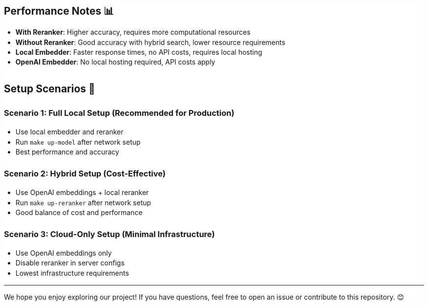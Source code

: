 ## Performance Notes 📊

- **With Reranker**: Higher accuracy, requires more computational resources
- **Without Reranker**: Good accuracy with hybrid search, lower resource requirements
- **Local Embedder**: Faster response times, no API costs, requires local hosting
- **OpenAI Embedder**: No local hosting required, API costs apply

## Setup Scenarios 🔧

### Scenario 1: Full Local Setup (Recommended for Production)
- Use local embedder and reranker
- Run `make up-model` after network setup
- Best performance and accuracy

### Scenario 2: Hybrid Setup (Cost-Effective)
- Use OpenAI embeddings + local reranker
- Run `make up-reranker` after network setup
- Good balance of cost and performance

### Scenario 3: Cloud-Only Setup (Minimal Infrastructure)
- Use OpenAI embeddings only
- Disable reranker in server configs
- Lowest infrastructure requirements

---

We hope you enjoy exploring our project! If you have questions, feel free to open an issue or contribute to this repository. 😊